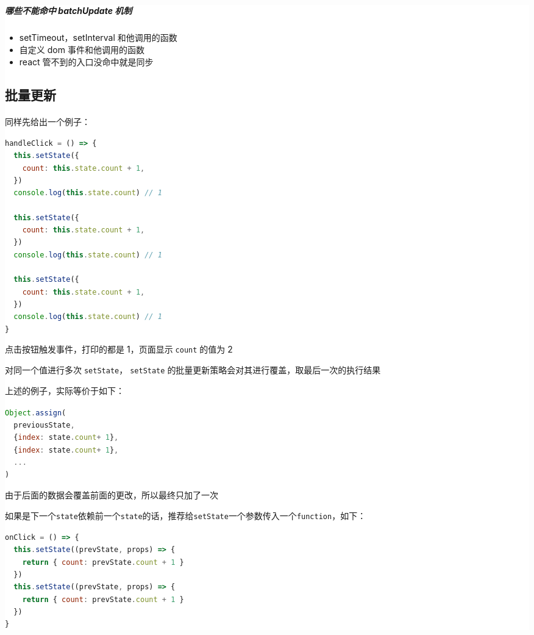 ##### 哪些不能命中 batchUpdate 机制

- setTimeout，setInterval 和他调用的函数
- 自定义 dom 事件和他调用的函数
- react 管不到的入口没命中就是同步

## 批量更新

同样先给出一个例子：

```jsx
handleClick = () => {
  this.setState({
    count: this.state.count + 1,
  })
  console.log(this.state.count) // 1

  this.setState({
    count: this.state.count + 1,
  })
  console.log(this.state.count) // 1

  this.setState({
    count: this.state.count + 1,
  })
  console.log(this.state.count) // 1
}
```

点击按钮触发事件，打印的都是 1，页面显示 `count` 的值为 2

对同一个值进行多次 `setState`， `setState` 的批量更新策略会对其进行覆盖，取最后一次的执行结果

上述的例子，实际等价于如下：

```js
Object.assign(
  previousState,
  {index: state.count+ 1},
  {index: state.count+ 1},
  ...
)
```

由于后面的数据会覆盖前面的更改，所以最终只加了一次

如果是下一个`state`依赖前一个`state`的话，推荐给`setState`一个参数传入一个`function`，如下：

```jsx
onClick = () => {
  this.setState((prevState, props) => {
    return { count: prevState.count + 1 }
  })
  this.setState((prevState, props) => {
    return { count: prevState.count + 1 }
  })
}
```
